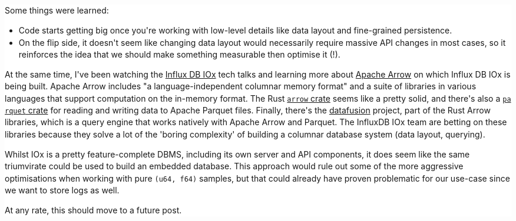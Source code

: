 Some things were learned:

- Code starts getting big once you're working with low-level details like data layout and fine-grained persistence.
- On the flip side, it doesn't seem like changing data layout would necessarily require massive API changes in most cases, so it reinforces the idea that we should make something measurable then optimise it (!).

At the same time, I've been watching the [Influx DB IOx](https://github.com/influxdata/influxdb_iox/) tech talks and learning more about [Apache Arrow](https://arrow.apache.org/) on which Influx DB IOx is being built.
Apache Arrow includes "a language-independent columnar memory format" and a suite of libraries in various languages that support computation on the in-memory format.
The Rust [`arrow` crate](https://docs.rs/arrow/3.0.0/arrow/) seems like a pretty solid, and there's also a [`parquet` crate](https://docs.rs/parquet/3.0.0/parquet/) for reading and writing data to Apache Parquet files.
Finally, there's the [datafusion](https://github.com/apache/arrow/tree/master/rust/datafusion) project, part of the Rust Arrow libraries, which is a query engine that works natively with Apache Arrow and Parquet.
The InfluxDB IOx team are betting on these libraries because they solve a lot of the 'boring complexity' of building a columnar database system (data layout, querying).

Whilst IOx is a pretty feature-complete DBMS, including its own server and API components, it does seem like the same triumvirate could be used to build an embedded database.
This approach would rule out some of the more aggressive optimisations when working with pure `(u64, f64)` samples, but that could already have proven problematic for our use-case since we want to store logs as well.

At any rate, this should move to a future post.
